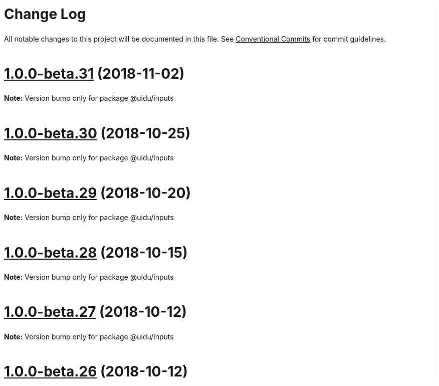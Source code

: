 # Change Log

All notable changes to this project will be documented in this file.
See [Conventional Commits](https://conventionalcommits.org) for commit guidelines.

# [1.0.0-beta.31](https://github.com/uidu-org/uidu-ui-kit/compare/@uidu/inputs@1.0.0-beta.30...@uidu/inputs@1.0.0-beta.31) (2018-11-02)

**Note:** Version bump only for package @uidu/inputs





# [1.0.0-beta.30](https://github.com/uidu-org/uidu-ui-kit/compare/@uidu/inputs@1.0.0-beta.29...@uidu/inputs@1.0.0-beta.30) (2018-10-25)

**Note:** Version bump only for package @uidu/inputs





# [1.0.0-beta.29](https://github.com/uidu-org/uidu-ui-kit/compare/@uidu/inputs@1.0.0-beta.28...@uidu/inputs@1.0.0-beta.29) (2018-10-20)

**Note:** Version bump only for package @uidu/inputs





# [1.0.0-beta.28](https://github.com/uidu-org/uidu-ui-kit/compare/@uidu/inputs@1.0.0-beta.27...@uidu/inputs@1.0.0-beta.28) (2018-10-15)

**Note:** Version bump only for package @uidu/inputs





# [1.0.0-beta.27](https://github.com/uidu-org/uidu-ui-kit/compare/@uidu/inputs@1.0.0-beta.26...@uidu/inputs@1.0.0-beta.27) (2018-10-12)

**Note:** Version bump only for package @uidu/inputs





# [1.0.0-beta.26](https://github.com/uidu-org/uidu-ui-kit/compare/@uidu/inputs@1.0.0-beta.25...@uidu/inputs@1.0.0-beta.26) (2018-10-12)
